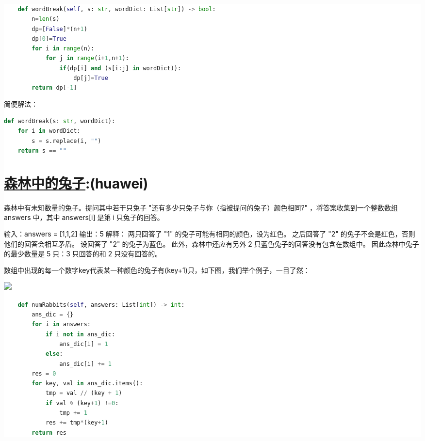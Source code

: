 
```python
    def wordBreak(self, s: str, wordDict: List[str]) -> bool:       
        n=len(s)
        dp=[False]*(n+1)
        dp[0]=True
        for i in range(n):
            for j in range(i+1,n+1):
                if(dp[i] and (s[i:j] in wordDict)):
                    dp[j]=True
        return dp[-1]
```

简便解法：

```python
def wordBreak(s: str, wordDict):
    for i in wordDict:
        s = s.replace(i, "")
    return s == ""
```

# [森林中的兔子](https://leetcode.cn/problems/rabbits-in-forest/):(huawei)

森林中有未知数量的兔子。提问其中若干只兔子 "还有多少只兔子与你（指被提问的兔子）颜色相同?" ，将答案收集到一个整数数组 answers 中，其中 answers[i] 是第 i 只兔子的回答。

输入：answers = [1,1,2]
输出：5
解释：
两只回答了 "1" 的兔子可能有相同的颜色，设为红色。 
之后回答了 "2" 的兔子不会是红色，否则他们的回答会相互矛盾。
设回答了 "2" 的兔子为蓝色。 
此外，森林中还应有另外 2 只蓝色兔子的回答没有包含在数组中。 
因此森林中兔子的最少数量是 5 只：3 只回答的和 2 只没有回答的。

数组中出现的每一个数字key代表某一种颜色的兔子有(key+1)只，如下图，我们举个例子，一目了然：

![](/home/ljxnb/lib/leetcode/1617507143-jQKEGE-image.png)

```python
    def numRabbits(self, answers: List[int]) -> int:
        ans_dic = {}
        for i in answers:
            if i not in ans_dic:
                ans_dic[i] = 1
            else:
                ans_dic[i] += 1
        res = 0
        for key, val in ans_dic.items():
            tmp = val // (key + 1)
            if val % (key+1) !=0:
                tmp += 1
            res += tmp*(key+1)
        return res
```
